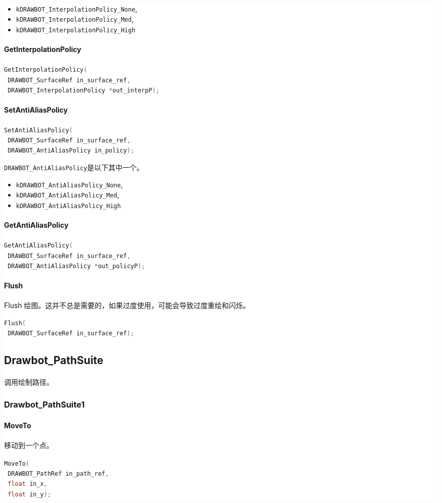 - `kDRAWBOT_InterpolationPolicy_None`,
- `kDRAWBOT_InterpolationPolicy_Med`,
- `kDRAWBOT_InterpolationPolicy_High`

#### GetInterpolationPolicy

```cpp
GetInterpolationPolicy(
 DRAWBOT_SurfaceRef in_surface_ref,
 DRAWBOT_InterpolationPolicy *out_interpP);
```

#### SetAntiAliasPolicy

```cpp
SetAntiAliasPolicy(
 DRAWBOT_SurfaceRef in_surface_ref,
 DRAWBOT_AntiAliasPolicy in_policy);
```

`DRAWBOT_AntiAliasPolicy`是以下其中一个。

- `kDRAWBOT_AntiAliasPolicy_None`,
- `kDRAWBOT_AntiAliasPolicy_Med`,
- `kDRAWBOT_AntiAliasPolicy_High`

#### GetAntiAliasPolicy

```cpp
GetAntiAliasPolicy(
 DRAWBOT_SurfaceRef in_surface_ref,
 DRAWBOT_AntiAliasPolicy *out_policyP);
```

#### Flush

Flush 绘图。这并不总是需要的，如果过度使用，可能会导致过度重绘和闪烁。

```cpp
Flush(
 DRAWBOT_SurfaceRef in_surface_ref);
```

## Drawbot_PathSuite

调用绘制路径。

### Drawbot_PathSuite1

#### MoveTo

移动到一个点。

```cpp
MoveTo(
 DRAWBOT_PathRef in_path_ref,
 float in_x,
 float in_y);
```
